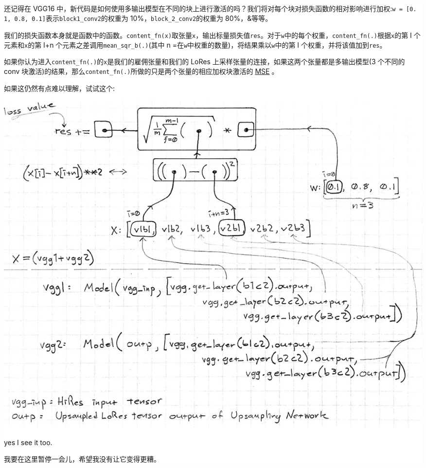 还记得在 VGG16 中，新代码是如何使用多输出模型在不同的块上进行激活的吗？我们将对每个块对损失函数的相对影响进行加权:`w = [0.1, 0.8, 0.1]`表示`block1_conv2`的权重为 10%，`block_2_conv2`的权重为 80%，&等等。

我们的损失函数本身就是函数中的函数。`content_fn(x)`取张量`x`，输出标量损失值`res`。对于`w`中的每个权重，`content_fn(.)`根据`x`的第 I 个元素和`x`的第 I+n 个元素之差调用`mean_sqr_b(.)`(其中 n =在`w`中权重的数量)，将结果乘以`w`中的第 I 个权重，并将该值加到`res`。

如果你认为进入`content_fn(.)`的`x`是我们的雇佣张量和我们的 LoRes 上采样张量的连接，如果这两个张量都是多输出模型(3 个不同的 conv 块激活)的结果，那么`content_fn(.)`所做的只是两个张量的相应加权块激活的 [MSE](https://en.wikipedia.org/wiki/Mean_squared_error) 。

如果这仍然有点难以理解，试试这个:

![](img/664e24633a7bf79bc97087c9155d84a1.png)

yes I see it too.

我要在这里暂停一会儿，希望我没有让它变得更糟。
